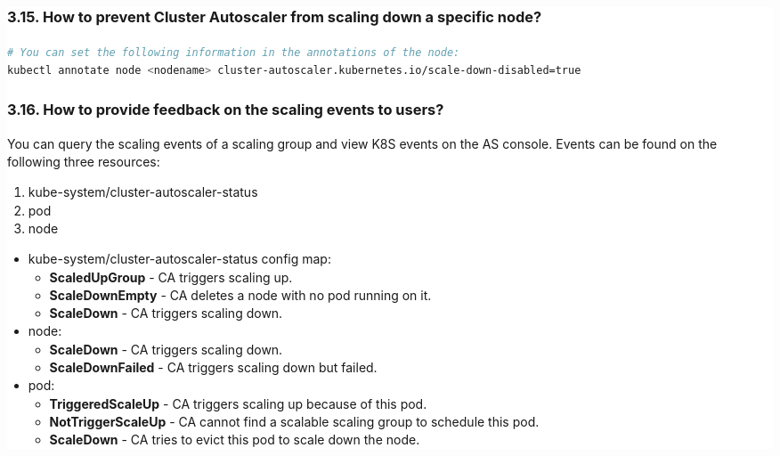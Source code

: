 
### 3.15. How to prevent Cluster Autoscaler from scaling down a specific node?

``` sh
# You can set the following information in the annotations of the node:
kubectl annotate node <nodename> cluster-autoscaler.kubernetes.io/scale-down-disabled=true
```

 
### 3.16. How to provide feedback on the scaling events to users? 

You can query the scaling events of a scaling group and view K8S events on the AS console. Events can be found on the following three resources:
1. kube-system/cluster-autoscaler-status
2. pod
3. node

* kube-system/cluster-autoscaler-status config map:
    * **ScaledUpGroup** - CA triggers scaling up.
    * **ScaleDownEmpty** - CA deletes a node with no pod running on it.
    * **ScaleDown** - CA triggers scaling down.
* node:
    * **ScaleDown** - CA triggers scaling down.
    * **ScaleDownFailed** - CA triggers scaling down but failed.
* pod:
    * **TriggeredScaleUp** - CA triggers scaling up because of this pod.
    * **NotTriggerScaleUp** - CA cannot find a scalable scaling group to schedule this pod.
    * **ScaleDown** - CA tries to evict this pod to scale down the node.



[1]: https://mc.qcloudimg.com/static/img/7c43dbefbf8d793b5785c370b76e1bef/image.png
[2]: https://mc.qcloudimg.com/static/img/fe1304edd0dd8632a04b540945795a34/image.png
